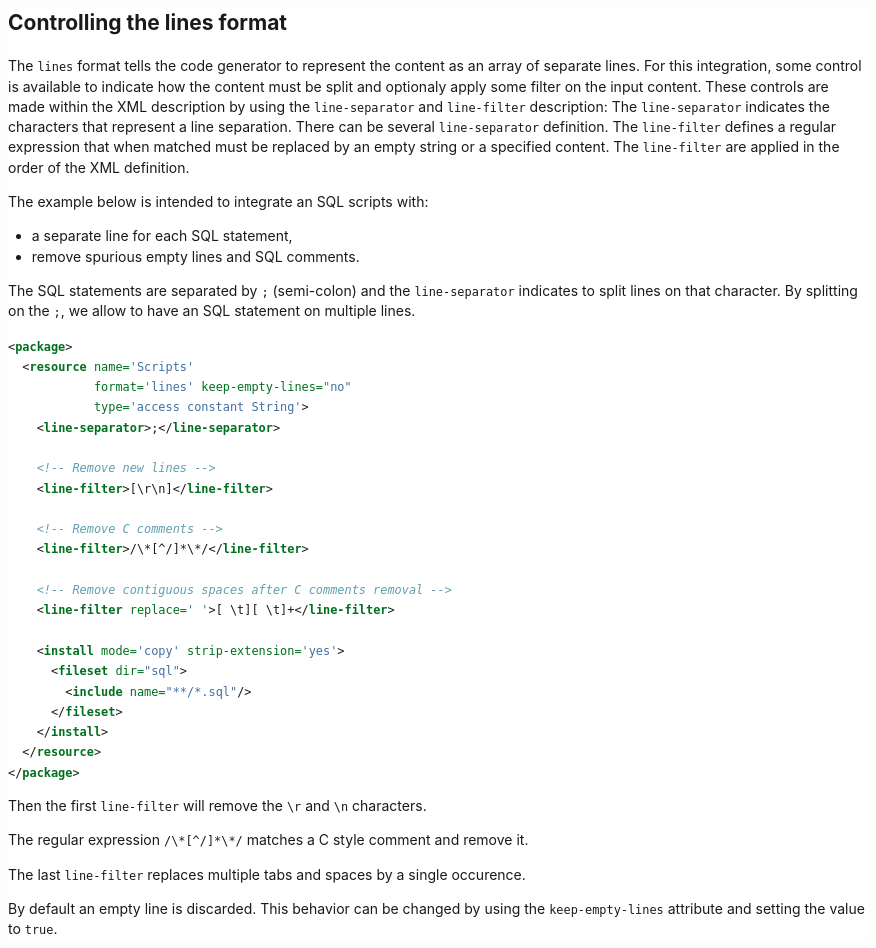 ## Controlling the lines format

The `lines` format tells the code generator to represent the content as an
array of separate lines.  For this integration, some control is available to
indicate how the content must be split and optionaly apply some filter on
the input content.  These controls are made within the XML description
by using the `line-separator` and `line-filter` description:
The `line-separator` indicates the characters that represent a line separation.
There can be several `line-separator` definition.  The `line-filter`
defines a regular expression that when matched must be replaced by an empty
string or a specified content.  The `line-filter` are applied in the order
of the XML definition.

The example below is intended to integrate an SQL scripts with:

* a separate line for each SQL statement,
* remove spurious empty lines and SQL comments.

The SQL statements are separated by `;` (semi-colon) and the `line-separator`
indicates to split lines on that character.  By splitting on the `;`, we allow to
have an SQL statement on multiple lines.

```XML
<package>
  <resource name='Scripts'
            format='lines' keep-empty-lines="no"
            type='access constant String'>
    <line-separator>;</line-separator>

    <!-- Remove new lines -->
    <line-filter>[\r\n]</line-filter>

    <!-- Remove C comments -->
    <line-filter>/\*[^/]*\*/</line-filter>

    <!-- Remove contiguous spaces after C comments removal -->
    <line-filter replace=' '>[ \t][ \t]+</line-filter>

    <install mode='copy' strip-extension='yes'>
      <fileset dir="sql">
        <include name="**/*.sql"/>
      </fileset>
    </install>
  </resource>
</package>
```

Then the first `line-filter` will remove the `\r` and `\n` characters.

The regular expression `/\*[^/]*\*/` matches a C style comment and remove it.

The last `line-filter` replaces multiple tabs and spaces by a single occurence.

By default an empty line is discarded.  This behavior can be changed by
using the `keep-empty-lines` attribute and setting the value to `true`.
